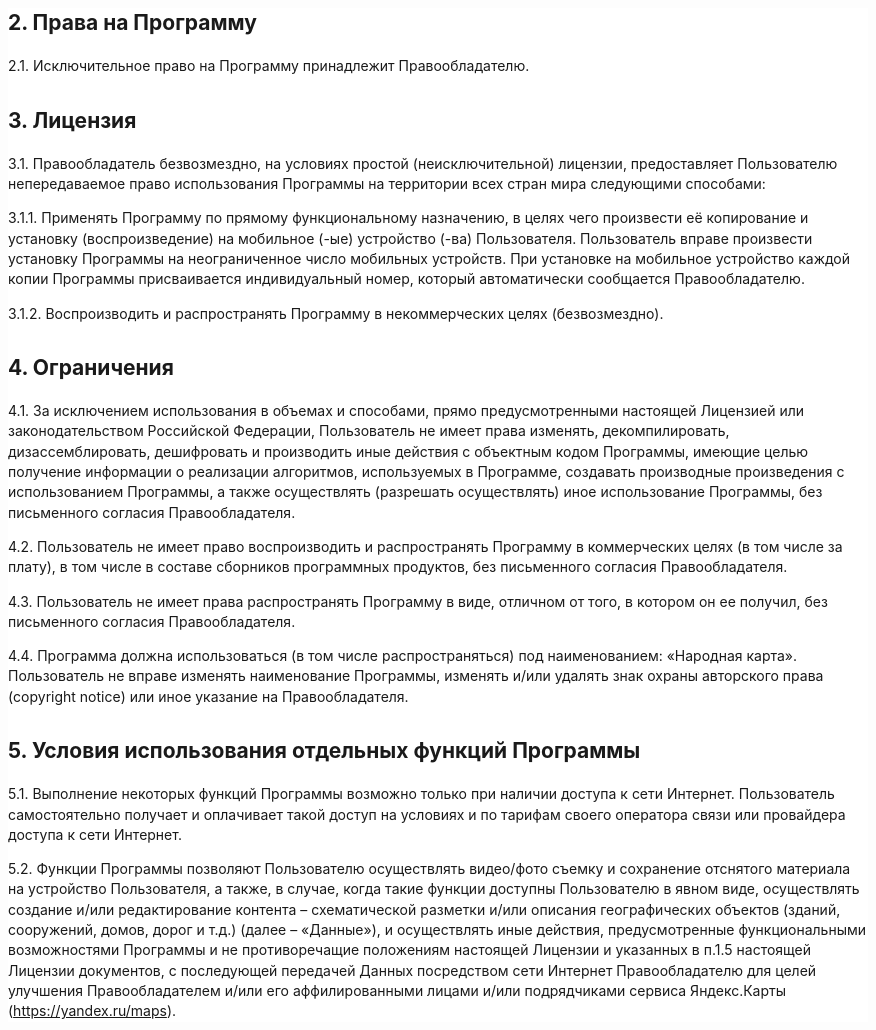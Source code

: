   2\. Права на Программу
----------------------

 2\.1\. Исключительное право на Программу принадлежит Правообладателю.

  3\. Лицензия
------------

 3\.1\. Правообладатель безвозмездно, на условиях простой (неисключительной) лицензии, предоставляет Пользователю непередаваемое право использования Программы на территории всех стран мира следующими способами:

 3\.1\.1\. Применять Программу по прямому функциональному назначению, в целях чего произвести её копирование и установку (воспроизведение) на мобильное (\-ые) устройство (\-ва) Пользователя. Пользователь вправе произвести установку Программы на неограниченное число мобильных устройств. При установке на мобильное устройство каждой копии Программы присваивается индивидуальный номер, который автоматически сообщается Правообладателю.

 3\.1\.2\. Воспроизводить и распространять Программу в некоммерческих целях (безвозмездно).

  4\. Ограничения
---------------

 4\.1\. За исключением использования в объемах и способами, прямо предусмотренными настоящей Лицензией или законодательством Российской Федерации, Пользователь не имеет права изменять, декомпилировать, дизассемблировать, дешифровать и производить иные действия с объектным кодом Программы, имеющие целью получение информации о реализации алгоритмов, используемых в Программе, создавать производные произведения с использованием Программы, а также осуществлять (разрешать осуществлять) иное использование Программы, без письменного согласия Правообладателя.

 4\.2\. Пользователь не имеет право воспроизводить и распространять Программу в коммерческих целях (в том числе за плату), в том числе в составе сборников программных продуктов, без письменного согласия Правообладателя.

 4\.3\. Пользователь не имеет права распространять Программу в виде, отличном от того, в котором он ее получил, без письменного согласия Правообладателя.

 4\.4\. Программа должна использоваться (в том числе распространяться) под наименованием: «Народная карта». Пользователь не вправе изменять наименование Программы, изменять и/или удалять знак охраны авторского права (copyright notice) или иное указание на Правообладателя.

  5\. Условия использования отдельных функций Программы
-----------------------------------------------------

 5\.1\. Выполнение некоторых функций Программы возможно только при наличии доступа к сети Интернет. Пользователь самостоятельно получает и оплачивает такой доступ на условиях и по тарифам своего оператора связи или провайдера доступа к сети Интернет.

 5\.2\. Функции Программы позволяют Пользователю осуществлять видео/фото съемку и сохранение отснятого материала на устройство Пользователя, а также, в случае, когда такие функции доступны Пользователю в явном виде, осуществлять создание и/или редактирование контента – схематической разметки и/или описания географических объектов (зданий, сооружений, домов, дорог и т.д.) (далее – «Данные»), и осуществлять иные действия, предусмотренные функциональными возможностями Программы и не противоречащие положениям настоящей Лицензии и указанных в п.1\.5 настоящей Лицензии документов, с последующей передачей Данных посредством сети Интернет Правообладателю для целей улучшения Правообладателем и/или его аффилированными лицами и/или подрядчиками сервиса Яндекс.Карты (<https://yandex.ru/maps>).
